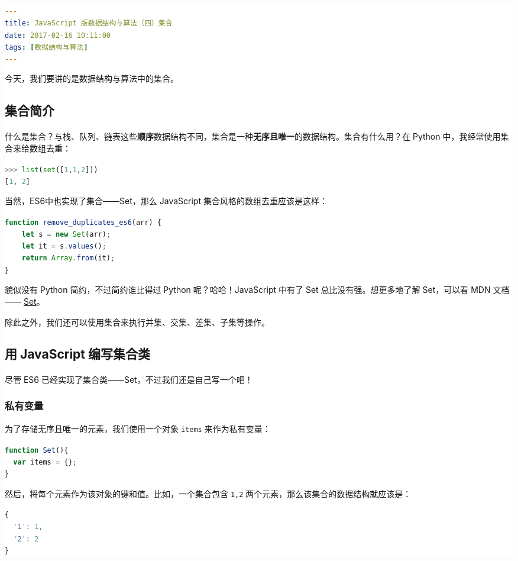 ```yaml
---
title: JavaScript 版数据结构与算法（四）集合
date: 2017-02-16 10:11:00
tags: [数据结构与算法]
---
```


今天，我们要讲的是数据结构与算法中的集合。



## 集合简介

什么是集合？与栈、队列、链表这些**顺序**数据结构不同，集合是一种**无序且唯一**的数据结构。集合有什么用？在 Python 中，我经常使用集合来给数组去重：

```python
>>> list(set([1,1,2]))
[1, 2] 
```

当然，ES6中也实现了集合——Set，那么 JavaScript 集合风格的数组去重应该是这样：

```js
function remove_duplicates_es6(arr) {
    let s = new Set(arr);
    let it = s.values();
    return Array.from(it);
}
```
貌似没有  Python 简约，不过简约谁比得过 Python 呢？哈哈！JavaScript 中有了 Set 总比没有强。想更多地了解 Set，可以看 MDN 文档—— [Set](https://developer.mozilla.org/zh-CN/docs/Web/JavaScript/Reference/Global_Objects/Set)。

除此之外，我们还可以使用集合来执行并集、交集、差集、子集等操作。

## 用 JavaScript 编写集合类

尽管 ES6 已经实现了集合类——Set，不过我们还是自己写一个吧！

### 私有变量

为了存储无序且唯一的元素，我们使用一个对象 `items` 来作为私有变量：

```js
function Set(){
  var items = {};
}
```

然后，将每个元素作为该对象的键和值。比如，一个集合包含 `1,2` 两个元素，那么该集合的数据结构就应该是：

```js
{
  '1': 1,
  '2': 2
}
```
